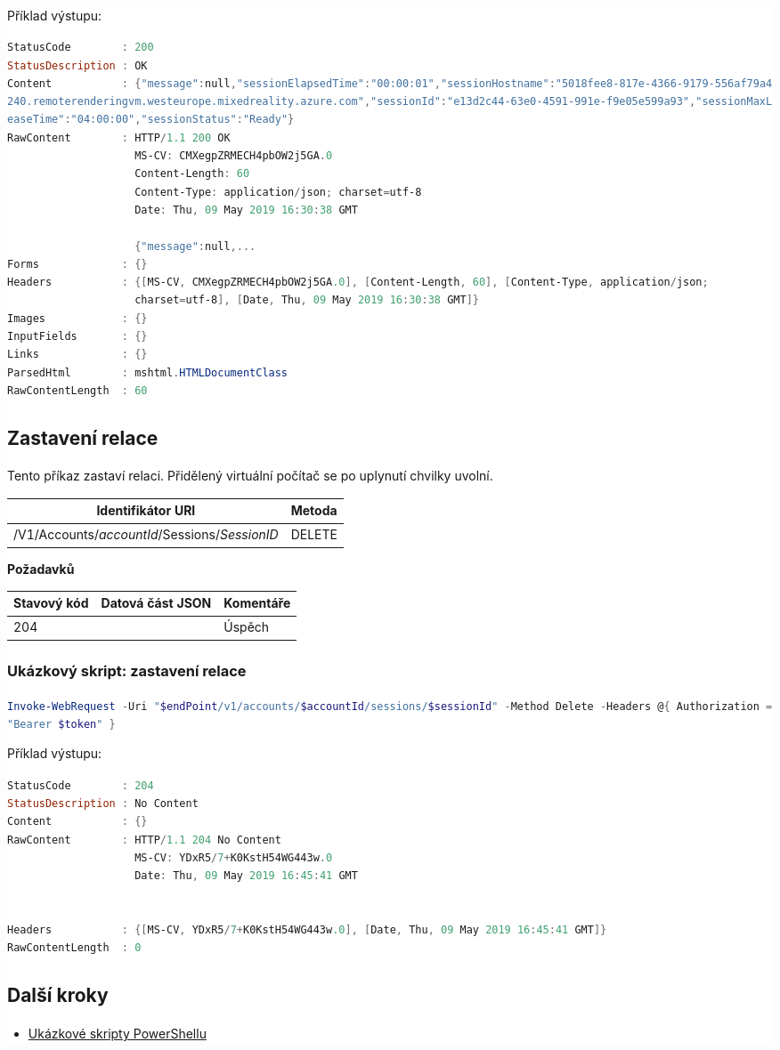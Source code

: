 Příklad výstupu:

```PowerShell
StatusCode        : 200
StatusDescription : OK
Content           : {"message":null,"sessionElapsedTime":"00:00:01","sessionHostname":"5018fee8-817e-4366-9179-556af79a4240.remoterenderingvm.westeurope.mixedreality.azure.com","sessionId":"e13d2c44-63e0-4591-991e-f9e05e599a93","sessionMaxLeaseTime":"04:00:00","sessionStatus":"Ready"}
RawContent        : HTTP/1.1 200 OK
                    MS-CV: CMXegpZRMECH4pbOW2j5GA.0
                    Content-Length: 60
                    Content-Type: application/json; charset=utf-8
                    Date: Thu, 09 May 2019 16:30:38 GMT

                    {"message":null,...
Forms             : {}
Headers           : {[MS-CV, CMXegpZRMECH4pbOW2j5GA.0], [Content-Length, 60], [Content-Type, application/json;
                    charset=utf-8], [Date, Thu, 09 May 2019 16:30:38 GMT]}
Images            : {}
InputFields       : {}
Links             : {}
ParsedHtml        : mshtml.HTMLDocumentClass
RawContentLength  : 60
```

## <a name="stop-a-session"></a>Zastavení relace

Tento příkaz zastaví relaci. Přidělený virtuální počítač se po uplynutí chvilky uvolní.

| Identifikátor URI | Metoda |
|-----------|:-----------|
| /V1/Accounts/*accountId*/Sessions/*SessionID* | DELETE |

**Požadavků**

| Stavový kód | Datová část JSON | Komentáře |
|-----------|:-----------|:-----------|
| 204 | | Úspěch |

### <a name="example-script-stop-a-session"></a>Ukázkový skript: zastavení relace

```PowerShell
Invoke-WebRequest -Uri "$endPoint/v1/accounts/$accountId/sessions/$sessionId" -Method Delete -Headers @{ Authorization = "Bearer $token" }
```

Příklad výstupu:

```PowerShell
StatusCode        : 204
StatusDescription : No Content
Content           : {}
RawContent        : HTTP/1.1 204 No Content
                    MS-CV: YDxR5/7+K0KstH54WG443w.0
                    Date: Thu, 09 May 2019 16:45:41 GMT


Headers           : {[MS-CV, YDxR5/7+K0KstH54WG443w.0], [Date, Thu, 09 May 2019 16:45:41 GMT]}
RawContentLength  : 0
```

## <a name="next-steps"></a>Další kroky

* [Ukázkové skripty PowerShellu](../samples/powershell-example-scripts.md)
